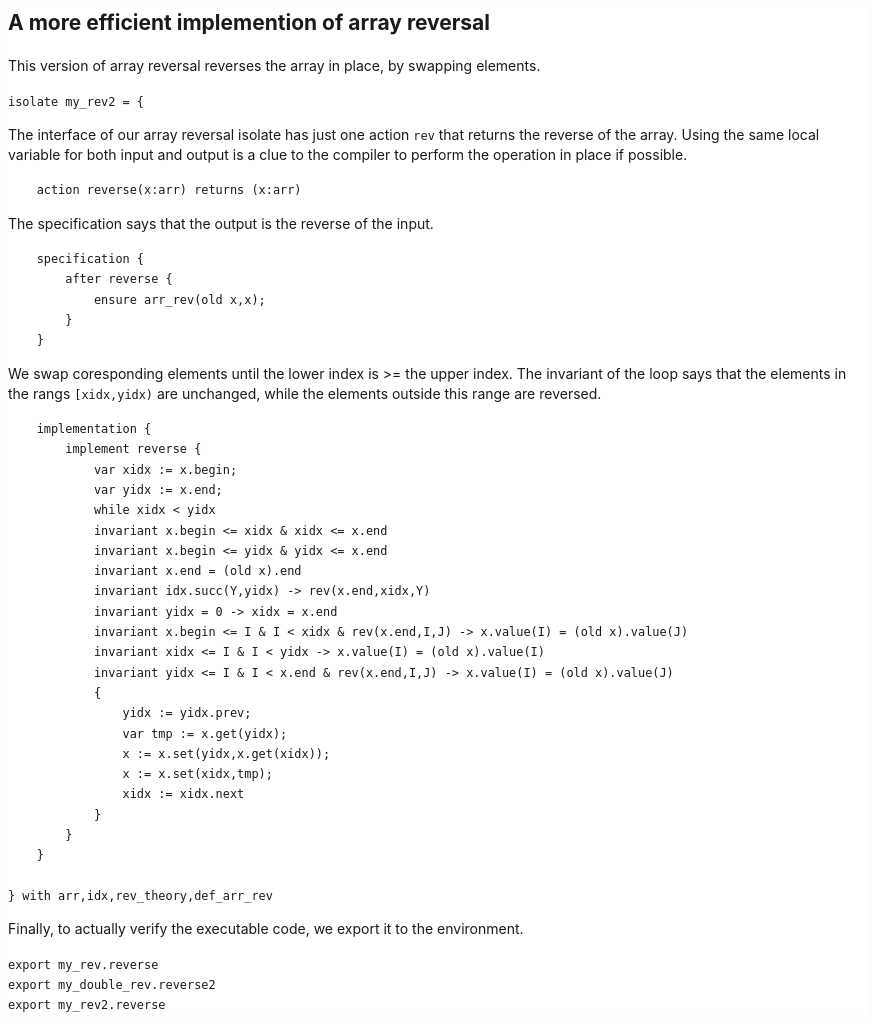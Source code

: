 A more efficient implemention of array reversal
---------------------------------------------

This version of array reversal reverses the array in place, by swapping elements.

```
isolate my_rev2 = {

```
The interface of our array reversal isolate has just one action
`rev` that returns the reverse of the array. Using the same
local variable for both input and output is a clue to the
compiler to perform the operation in place if possible.

```
    action reverse(x:arr) returns (x:arr)

```
The specification says that the output is the reverse of the input.

```
    specification {
        after reverse {
            ensure arr_rev(old x,x);
        }
    }

```
We swap coresponding elements until the lower index is >= the upper index.
The invariant of the loop says that the elements in the rangs `[xidx,yidx)`
are unchanged, while the elements outside this range are reversed.

```
    implementation {
        implement reverse {
            var xidx := x.begin;
            var yidx := x.end;
            while xidx < yidx
            invariant x.begin <= xidx & xidx <= x.end
            invariant x.begin <= yidx & yidx <= x.end
            invariant x.end = (old x).end
            invariant idx.succ(Y,yidx) -> rev(x.end,xidx,Y)
            invariant yidx = 0 -> xidx = x.end 
            invariant x.begin <= I & I < xidx & rev(x.end,I,J) -> x.value(I) = (old x).value(J)
            invariant xidx <= I & I < yidx -> x.value(I) = (old x).value(I)
            invariant yidx <= I & I < x.end & rev(x.end,I,J) -> x.value(I) = (old x).value(J)
            {
                yidx := yidx.prev;
                var tmp := x.get(yidx);
                x := x.set(yidx,x.get(xidx));
                x := x.set(xidx,tmp);
                xidx := xidx.next
            }
        }
    }

} with arr,idx,rev_theory,def_arr_rev

```
Finally, to actually verify the executable code, we export it to the environment.

```
export my_rev.reverse
export my_double_rev.reverse2
export my_rev2.reverse
```
